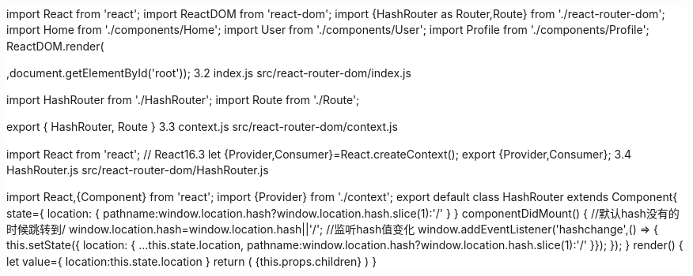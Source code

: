 import React from 'react';
import ReactDOM from 'react-dom';
import {HashRouter as Router,Route} from './react-router-dom';
import Home from './components/Home';
import User from './components/User';
import Profile from './components/Profile';
ReactDOM.render(
    <Router>
        <div>
          <Route path="/" component={Home} />
            <Route path="/user" component={User} />
          <Route path="/profile" component={Profile}/>
        </div>
    </Router>
,document.getElementById('root'));
3.2 index.js
src/react-router-dom/index.js

import HashRouter from './HashRouter';
import Route from './Route';

export {
    HashRouter,
    Route
}
3.3 context.js
src/react-router-dom/context.js

import React from 'react';
// React16.3
let {Provider,Consumer}=React.createContext();
export {Provider,Consumer};
3.4 HashRouter.js
src/react-router-dom/HashRouter.js

import React,{Component} from 'react';
import {Provider} from './context';
export default class HashRouter extends Component{
    state={
        location: {
            pathname:window.location.hash?window.location.hash.slice(1):'/'
        }
    }
    componentDidMount() {
        //默认hash没有的时候跳转到/
        window.location.hash=window.location.hash||'/';
        //监听hash值变化
        window.addEventListener('hashchange',() => {
            this.setState({
                location: {
                ...this.state.location,
                pathname:window.location.hash?window.location.hash.slice(1):'/'
            }});
        });
    }
    render() {
        let value={
            location:this.state.location
        }
        return (
            <Provider value={value}>
                {this.props.children}
            </Provider>
        )
    }